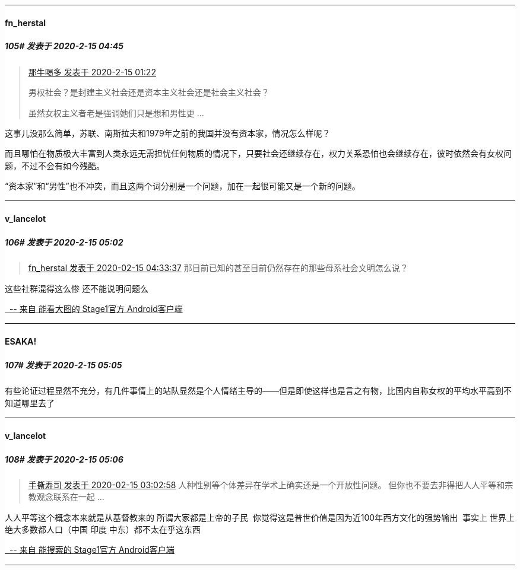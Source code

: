 
-----

####  fn_herstal  
##### 105#       发表于 2020-2-15 04:45


<blockquote><a href="httphttps://bbs.saraba1st.com/2b/forum.php?mod=redirect&amp;goto=findpost&amp;pid=46420887&amp;ptid=1913870" target="_blank">那牛喝多 发表于 2020-2-15 01:22</a>

男权社会？是封建主义社会还是资本主义社会还是社会主义社会？


虽然女权主义者老是强调她们只是想和男性更 ...</blockquote>
这事儿没那么简单，苏联、南斯拉夫和1979年之前的我国并没有资本家，情况怎么样呢？

而且哪怕在物质极大丰富到人类永远无需担忧任何物质的情况下，只要社会还继续存在，权力关系恐怕也会继续存在，彼时依然会有女权问题，不过不会有如今残酷。

“资本家”和“男性”也不冲突，而且这两个词分别是一个问题，加在一起很可能又是一个新的问题。


-----

####  v_lancelot  
##### 106#       发表于 2020-2-15 05:02


<blockquote><a href="httphttps://bbs.saraba1st.com/2b/forum.php?mod=redirect&amp;goto=findpost&amp;pid=46421409&amp;ptid=1913870" target="_blank">fn_herstal 发表于 2020-02-15 04:33:37</a>
那目前已知的甚至目前仍然存在的那些母系社会文明怎么说？</blockquote>这些社群混得这么惨 还不能说明问题么

[  -- 来自 能看大图的 Stage1官方 Android客户端](https://www.coolapk.com/apk/140634)


-----

####  ESAKA!  
##### 107#       发表于 2020-2-15 05:05


有些论证过程显然不充分，有几件事情上的站队显然是个人情绪主导的——但是即使这样也是言之有物，比国内自称女权的平均水平高到不知道哪里去了


-----

####  v_lancelot  
##### 108#       发表于 2020-2-15 05:06


<blockquote><a href="httphttps://bbs.saraba1st.com/2b/forum.php?mod=redirect&amp;goto=findpost&amp;pid=46421246&amp;ptid=1913870" target="_blank">手撕寿司 发表于 2020-02-15 03:02:58</a>
人种性别等个体差异在学术上确实还是一个开放性问题。
但你也不要去非得把人人平等和宗教观念联系在一起 ...</blockquote>人人平等这个概念本来就是从基督教来的 所谓大家都是上帝的子民  你觉得这是普世价值是因为近100年西方文化的强势输出  事实上 世界上绝大多数都人口（中国 印度 中东）都不太在乎这东西

[  -- 来自 能搜索的 Stage1官方 Android客户端](https://www.coolapk.com/apk/140634)


-----

